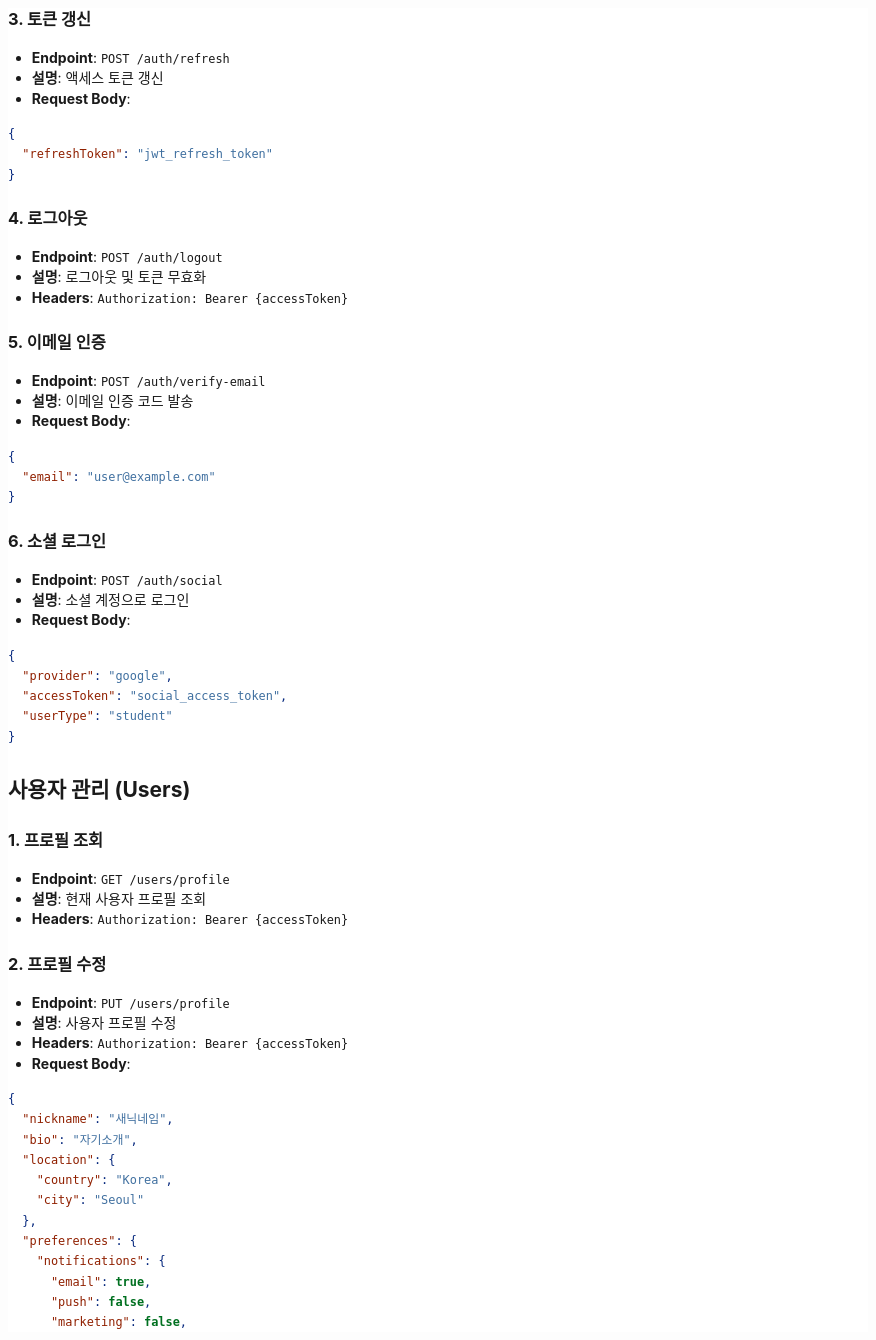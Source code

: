 ### 3. 토큰 갱신
- **Endpoint**: `POST /auth/refresh`
- **설명**: 액세스 토큰 갱신
- **Request Body**:
```json
{
  "refreshToken": "jwt_refresh_token"
}
```

### 4. 로그아웃
- **Endpoint**: `POST /auth/logout`
- **설명**: 로그아웃 및 토큰 무효화
- **Headers**: `Authorization: Bearer {accessToken}`

### 5. 이메일 인증
- **Endpoint**: `POST /auth/verify-email`
- **설명**: 이메일 인증 코드 발송
- **Request Body**:
```json
{
  "email": "user@example.com"
}
```

### 6. 소셜 로그인
- **Endpoint**: `POST /auth/social`
- **설명**: 소셜 계정으로 로그인
- **Request Body**:
```json
{
  "provider": "google",
  "accessToken": "social_access_token",
  "userType": "student"
}
```

## 사용자 관리 (Users)

### 1. 프로필 조회
- **Endpoint**: `GET /users/profile`
- **설명**: 현재 사용자 프로필 조회
- **Headers**: `Authorization: Bearer {accessToken}`

### 2. 프로필 수정
- **Endpoint**: `PUT /users/profile`
- **설명**: 사용자 프로필 수정
- **Headers**: `Authorization: Bearer {accessToken}`
- **Request Body**:
```json
{
  "nickname": "새닉네임",
  "bio": "자기소개",
  "location": {
    "country": "Korea",
    "city": "Seoul"
  },
  "preferences": {
    "notifications": {
      "email": true,
      "push": false,
      "marketing": false,
```